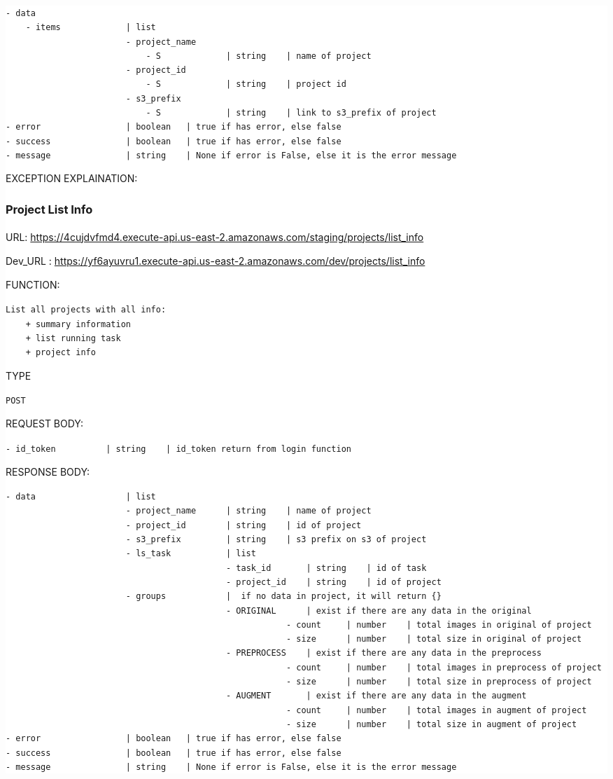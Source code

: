     - data
        - items             | list
                            - project_name
                                - S             | string    | name of project
                            - project_id
                                - S             | string    | project id
                            - s3_prefix
                                - S             | string    | link to s3_prefix of project
    - error                 | boolean   | true if has error, else false
    - success               | boolean   | true if has error, else false
    - message               | string    | None if error is False, else it is the error message

EXCEPTION EXPLAINATION:


### Project List Info

URL:  https://4cujdvfmd4.execute-api.us-east-2.amazonaws.com/staging/projects/list_info

Dev_URL : https://yf6ayuvru1.execute-api.us-east-2.amazonaws.com/dev/projects/list_info

FUNCTION:

    List all projects with all info:
        + summary information
        + list running task
        + project info

TYPE

    POST

REQUEST BODY:

    - id_token          | string    | id_token return from login function

RESPONSE BODY:

    - data                  | list
                            - project_name      | string    | name of project
                            - project_id        | string    | id of project
                            - s3_prefix         | string    | s3 prefix on s3 of project
                            - ls_task           | list
                                                - task_id       | string    | id of task
                                                - project_id    | string    | id of project
                            - groups            |  if no data in project, it will return {}
                                                - ORIGINAL      | exist if there are any data in the original
                                                            - count     | number    | total images in original of project
                                                            - size      | number    | total size in original of project
                                                - PREPROCESS    | exist if there are any data in the preprocess
                                                            - count     | number    | total images in preprocess of project
                                                            - size      | number    | total size in preprocess of project
                                                - AUGMENT       | exist if there are any data in the augment
                                                            - count     | number    | total images in augment of project
                                                            - size      | number    | total size in augment of project
    - error                 | boolean   | true if has error, else false
    - success               | boolean   | true if has error, else false
    - message               | string    | None if error is False, else it is the error message
